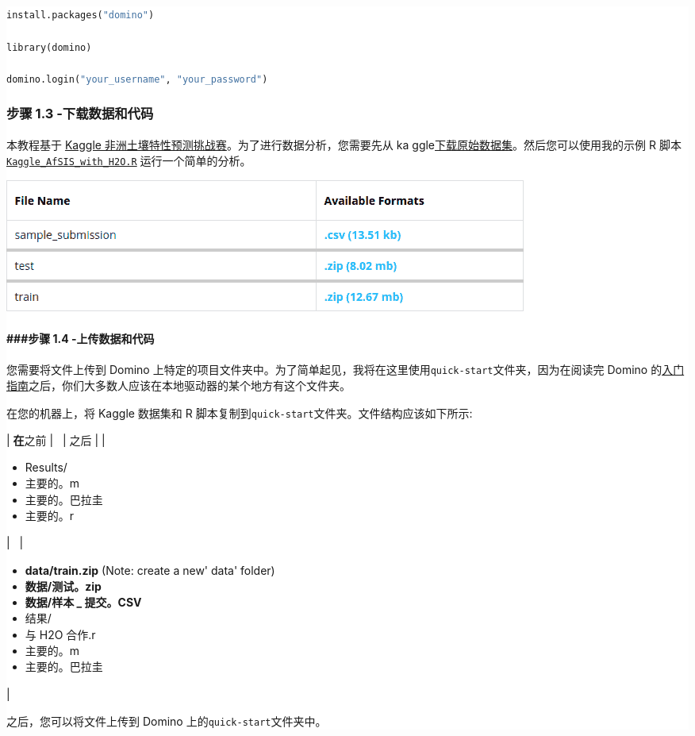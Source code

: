 ```py
install.packages("domino")

library(domino)

domino.login("your_username", "your_password")
```

### 步骤 1.3 -下载数据和代码

本教程基于 [Kaggle 非洲土壤特性预测挑战赛](https://www.kaggle.com/c/afsis-soil-properties)。为了进行数据分析，您需要先从 ka ggle[下载原始数据集](https://www.kaggle.com/c/afsis-soil-properties/data)。然后您可以使用我的示例 R 脚本 [`Kaggle_AfSIS_with_H2O.R`](https://github.com/woobe/blenditbayes/tree/master/2014-09-r-h2o-domino) 运行一个简单的分析。

![kaggle_data](img/daaa4d1b312b2ab80903f070c0325217.png)

#### ###步骤 1.4 -上传数据和代码

您需要将文件上传到 Domino 上特定的项目文件夹中。为了简单起见，我将在这里使用`quick-start`文件夹，因为在阅读完 Domino 的[入门指南](https://support.dominodatalab.com/hc/en-us/articles/204186939-Getting-Started)之后，你们大多数人应该在本地驱动器的某个地方有这个文件夹。

在您的机器上，将 Kaggle 数据集和 R 脚本复制到`quick-start`文件夹。文件结构应该如下所示:

| **在**之前 |   | 之后 |
| 

*   Results/
*   主要的。m
*   主要的。巴拉圭
*   主要的。r

 |   | 

*   **data/train.zip** (Note: create a new' data' folder)
*   **数据/测试。zip**
*   **数据/样本 _ 提交。CSV**
*   结果/
*   与 H2O 合作.r
*   主要的。m
*   主要的。巴拉圭

 |

之后，您可以将文件上传到 Domino 上的`quick-start`文件夹中。
